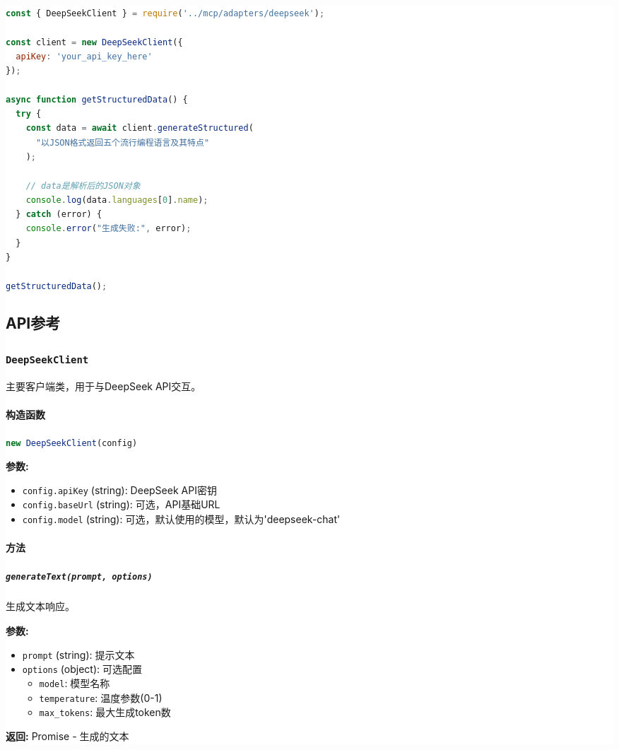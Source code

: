 ```javascript
const { DeepSeekClient } = require('../mcp/adapters/deepseek');

const client = new DeepSeekClient({
  apiKey: 'your_api_key_here'
});

async function getStructuredData() {
  try {
    const data = await client.generateStructured(
      "以JSON格式返回五个流行编程语言及其特点"
    );
    
    // data是解析后的JSON对象
    console.log(data.languages[0].name);
  } catch (error) {
    console.error("生成失败:", error);
  }
}

getStructuredData();
```

## API参考

### `DeepSeekClient`

主要客户端类，用于与DeepSeek API交互。

#### 构造函数

```javascript
new DeepSeekClient(config)
```

**参数:**
- `config.apiKey` (string): DeepSeek API密钥
- `config.baseUrl` (string): 可选，API基础URL
- `config.model` (string): 可选，默认使用的模型，默认为'deepseek-chat'

#### 方法

##### `generateText(prompt, options)`

生成文本响应。

**参数:**
- `prompt` (string): 提示文本
- `options` (object): 可选配置
  - `model`: 模型名称
  - `temperature`: 温度参数(0-1)
  - `max_tokens`: 最大生成token数

**返回:** Promise<string> - 生成的文本
